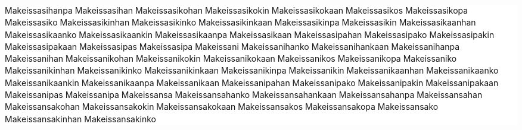 Makeissasihanpa
Makeissasihan
Makeissasikohan
Makeissasikokin
Makeissasikokaan
Makeissasikos
Makeissasikopa
Makeissasiko
Makeissasikinhan
Makeissasikinko
Makeissasikinkaan
Makeissasikinpa
Makeissasikin
Makeissasikaanhan
Makeissasikaanko
Makeissasikaankin
Makeissasikaanpa
Makeissasikaan
Makeissasipahan
Makeissasipako
Makeissasipakin
Makeissasipakaan
Makeissasipas
Makeissasipa
Makeissani
Makeissanihanko
Makeissanihankaan
Makeissanihanpa
Makeissanihan
Makeissanikohan
Makeissanikokin
Makeissanikokaan
Makeissanikos
Makeissanikopa
Makeissaniko
Makeissanikinhan
Makeissanikinko
Makeissanikinkaan
Makeissanikinpa
Makeissanikin
Makeissanikaanhan
Makeissanikaanko
Makeissanikaankin
Makeissanikaanpa
Makeissanikaan
Makeissanipahan
Makeissanipako
Makeissanipakin
Makeissanipakaan
Makeissanipas
Makeissanipa
Makeissansa
Makeissansahanko
Makeissansahankaan
Makeissansahanpa
Makeissansahan
Makeissansakohan
Makeissansakokin
Makeissansakokaan
Makeissansakos
Makeissansakopa
Makeissansako
Makeissansakinhan
Makeissansakinko